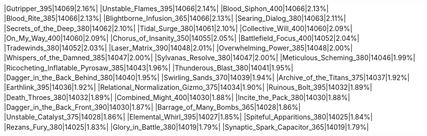 |Gutripper_395|14069|2.16%|
|Unstable_Flames_395|14066|2.14%|
|Blood_Siphon_400|14066|2.13%|
|Blood_Rite_385|14066|2.13%|
|Blightborne_Infusion_365|14066|2.13%|
|Searing_Dialog_380|14063|2.11%|
|Secrets_of_the_Deep_380|14062|2.10%|
|Tidal_Surge_380|14061|2.10%|
|Collective_Will_400|14060|2.09%|
|On_My_Way_400|14060|2.09%|
|Chorus_of_Insanity_350|14055|2.05%|
|Battlefield_Focus_400|14052|2.04%|
|Tradewinds_380|14052|2.03%|
|Laser_Matrix_390|14048|2.01%|
|Overwhelming_Power_385|14048|2.00%|
|Whispers_of_the_Damned_385|14047|2.00%|
|Sylvanas_Resolve_380|14047|2.00%|
|Meticulous_Scheming_380|14046|1.99%|
|Ricocheting_Inflatable_Pyrosaw_385|14043|1.96%|
|Thunderous_Blast_380|14041|1.95%|
|Dagger_in_the_Back_Behind_380|14040|1.95%|
|Swirling_Sands_370|14039|1.94%|
|Archive_of_the_Titans_375|14037|1.92%|
|Earthlink_395|14036|1.92%|
|Relational_Normalization_Gizmo_375|14034|1.90%|
|Ruinous_Bolt_395|14032|1.89%|
|Death_Throes_380|14032|1.89%|
|Combined_Might_400|14030|1.88%|
|Incite_the_Pack_380|14030|1.88%|
|Dagger_in_the_Back_Front_390|14030|1.87%|
|Barrage_of_Many_Bombs_365|14028|1.86%|
|Unstable_Catalyst_375|14028|1.86%|
|Elemental_Whirl_395|14027|1.85%|
|Spiteful_Apparitions_380|14025|1.84%|
|Rezans_Fury_380|14025|1.83%|
|Glory_in_Battle_380|14019|1.79%|
|Synaptic_Spark_Capacitor_365|14019|1.79%|